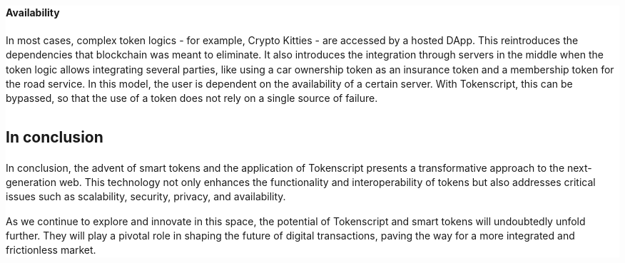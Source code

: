 #### Availability

In most cases, complex token logics - for example, Crypto Kitties - are accessed by a hosted DApp. This reintroduces the dependencies that blockchain was meant to eliminate. It also introduces the integration through servers in the middle when the token logic allows integrating several parties, like using a car ownership token as an insurance token and a membership token for the road service. In this model, the user is dependent on the availability of a certain server. With Tokenscript, this can be bypassed, so that the use of a token does not rely on a single source of failure.

## In conclusion

In conclusion, the advent of smart tokens and the application of Tokenscript presents a transformative approach to the next-generation web. This technology not only enhances the functionality and interoperability of tokens but also addresses critical issues such as scalability, security, privacy, and availability. 

As we continue to explore and innovate in this space, the potential of Tokenscript and smart tokens will undoubtedly unfold further. They will play a pivotal role in shaping the future of digital transactions, paving the way for a more integrated and frictionless market. 

